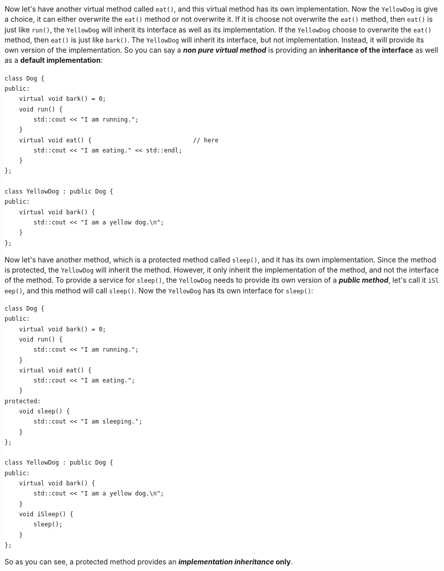 Now let's have another virtual method called `eat()`, and this virtual method has its own implementation. Now the `YellowDog` is give a choice, it can either overwrite the `eat()` method or not overwrite it. If it is choose not overwrite the `eat()` method, then `eat()` is just like `run()`, the `YellowDog` will inherit its interface as well as its implementation. If the `YellowDog` choose to overwrite the `eat()` method, then `eat()` is just like `bark()`. The `YellowDog` will inherit its interface, but not implementation. Instead, it will provide its own version of the implementation. So you can say a ***non pure virtual method*** is providing an **inheritance of the interface** as well as a **default implementation**:
```
class Dog {
public:
    virtual void bark() = 0;
    void run() {
        std::cout << "I am running.";
    }
    virtual void eat() {                            // here
        std::cout << "I am eating." << std::endl;
    }
};

class YellowDog : public Dog {
public:
    virtual void bark() {
        std::cout << "I am a yellow dog.\n";
    }
};
```

Now let's have another method, which is a protected method called `sleep()`, and it has its own implementation. Since the method is protected, the `YellowDog` will inherit the method. However, it only inherit the implementation of the method, and not the interface of the method. To provide a service for `sleep()`, the `YellowDog` needs to provide its own version of a ***public method***, let's call it `iSleep()`, and this method will call `sleep()`. Now the `YellowDog` has its own interface for `sleep()`:
```
class Dog {
public:
    virtual void bark() = 0;
    void run() {
        std::cout << "I am running.";
    }
    virtual void eat() {
        std::cout << "I am eating.";
    }
protected:
    void sleep() {
        std::cout << "I am sleeping.";
    }
};

class YellowDog : public Dog {
public:
    virtual void bark() {
        std::cout << "I am a yellow dog.\n";
    }
    void iSleep() {
        sleep();
    }
};
```
So as you can see, a protected method provides an ***implementation inheritance* only**.
